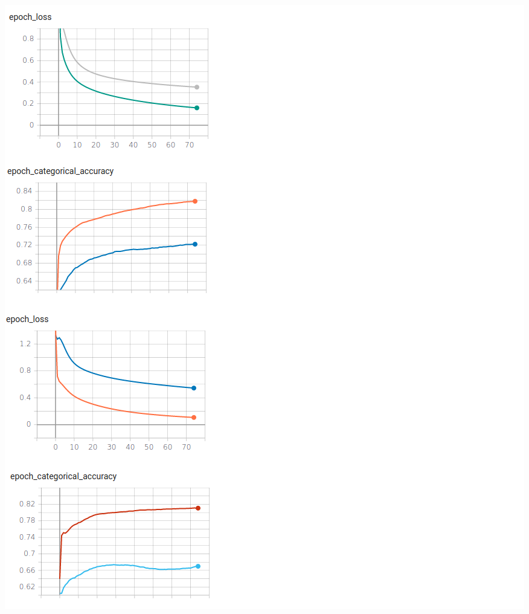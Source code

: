 ![Image alt](https://github.com/TorbenkoEgor/SMOMI_Lab_3/blob/main/logs/s14.png)

![Image alt](https://github.com/TorbenkoEgor/SMOMI_Lab_3/blob/main/logs/s15.png)

![Image alt](https://github.com/TorbenkoEgor/SMOMI_Lab_3/blob/main/logs/s16.png)

![Image alt](https://github.com/TorbenkoEgor/SMOMI_Lab_3/blob/main/logs/s17.png)
